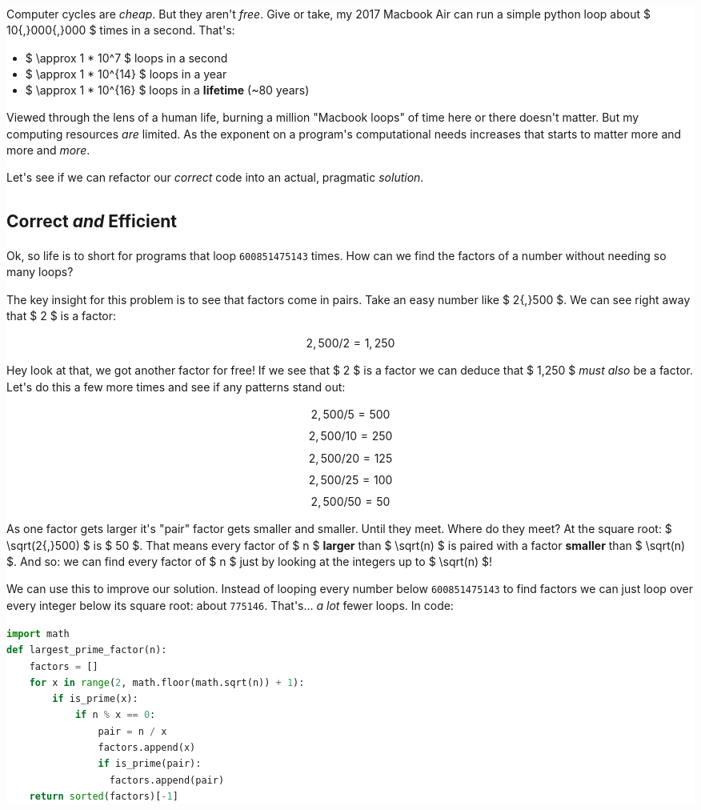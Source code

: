Computer cycles are _cheap_. But they aren't _free_. Give or take, my 2017 Macbook Air can run a simple python loop about $ 10{,}000{,}000 $ times in a second. That's:

 * $ \approx 1 * 10^7 $ loops in a second
 * $ \approx 1 * 10^{14} $ loops in a year 
 * $ \approx 1 * 10^{16} $ loops in a **lifetime** (~80 years)

Viewed through the lens of a human life, burning a million "Macbook loops" of time here or there doesn't matter. But my computing resources _are_ limited. As the exponent on a program's computational needs increases that starts to matter more and more and _more_.

Let's see if we can refactor our _correct_ code into an actual, pragmatic _solution_.


## Correct _and_ Efficient

Ok, so life is to short for programs that loop `600851475143` times. How can we find the factors of a number without needing so many loops?

The key insight for this problem is to see that factors come in pairs. Take an easy number like $ 2{,}500 $. We can see right away that $ 2 $ is a factor:

$$ 2{,}500 / 2 = 1{,}250 $$

Hey look at that, we got another factor for free! If we see that $ 2 $ is a factor we can deduce that $ 1,250 $ _must also_ be a factor. Let's do this a few more times and see if any patterns stand out:

$$ 2{,}500 / 5 = 500 $$
$$ 2{,}500 / 10 = 250 $$
$$ 2{,}500 / 20 = 125 $$
$$ 2{,}500 / 25 = 100 $$
$$ 2{,}500 / 50 = 50 $$

As one factor gets larger it's "pair" factor gets smaller and smaller. Until they meet. Where do they meet? At the square root: $ \sqrt(2{,}500) $ is $ 50 $. That means every factor of $ n $ **larger** than $ \sqrt(n) $ is paired with a factor **smaller** than $ \sqrt(n) $. And so: we can find every factor of $ n $ just by looking at the integers up to $ \sqrt(n) $!

We can use this to improve our solution. Instead of looping every number below `600851475143` to find factors we can just loop over every integer below its square root: about `775146`. That's... _a lot_ fewer loops. In code:

```python
import math
def largest_prime_factor(n):
    factors = []
    for x in range(2, math.floor(math.sqrt(n)) + 1):
        if is_prime(x):
            if n % x == 0:
                pair = n / x
                factors.append(x)
                if is_prime(pair):
                  factors.append(pair)
    return sorted(factors)[-1]
  ```
